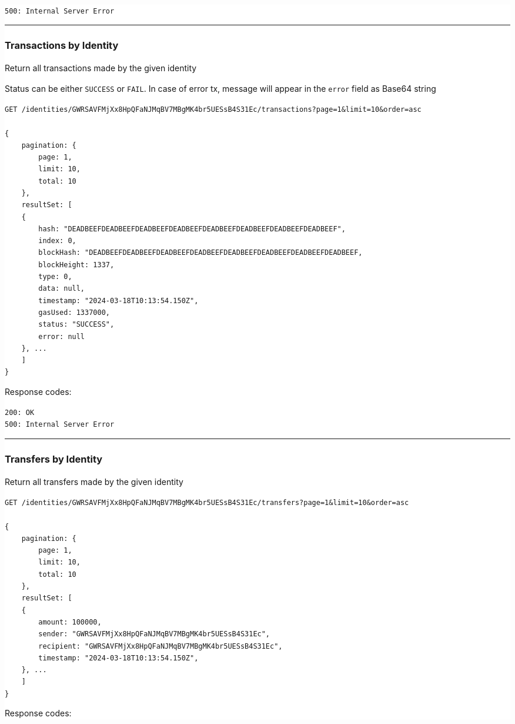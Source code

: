 ```
500: Internal Server Error
```
---
### Transactions by Identity
Return all transactions made by the given identity

Status can be either `SUCCESS` or `FAIL`. In case of error tx, message will appear in the `error` field as Base64 string

```
GET /identities/GWRSAVFMjXx8HpQFaNJMqBV7MBgMK4br5UESsB4S31Ec/transactions?page=1&limit=10&order=asc

{
    pagination: {
        page: 1,
        limit: 10,
        total: 10
    },
    resultSet: [
    {
        hash: "DEADBEEFDEADBEEFDEADBEEFDEADBEEFDEADBEEFDEADBEEFDEADBEEFDEADBEEF",
        index: 0,
        blockHash: "DEADBEEFDEADBEEFDEADBEEFDEADBEEFDEADBEEFDEADBEEFDEADBEEFDEADBEEF,
        blockHeight: 1337,
        type: 0,
        data: null,
        timestamp: "2024-03-18T10:13:54.150Z",
        gasUsed: 1337000,
        status: "SUCCESS",
        error: null
    }, ...
    ]
}
```
Response codes:
```
200: OK
500: Internal Server Error
```
---
### Transfers by Identity
Return all transfers made by the given identity
```
GET /identities/GWRSAVFMjXx8HpQFaNJMqBV7MBgMK4br5UESsB4S31Ec/transfers?page=1&limit=10&order=asc

{
    pagination: {
        page: 1,
        limit: 10,
        total: 10
    },
    resultSet: [
    {
        amount: 100000,
        sender: "GWRSAVFMjXx8HpQFaNJMqBV7MBgMK4br5UESsB4S31Ec",
        recipient: "GWRSAVFMjXx8HpQFaNJMqBV7MBgMK4br5UESsB4S31Ec",
        timestamp: "2024-03-18T10:13:54.150Z",
    }, ...
    ]
}
```
Response codes:
```
```